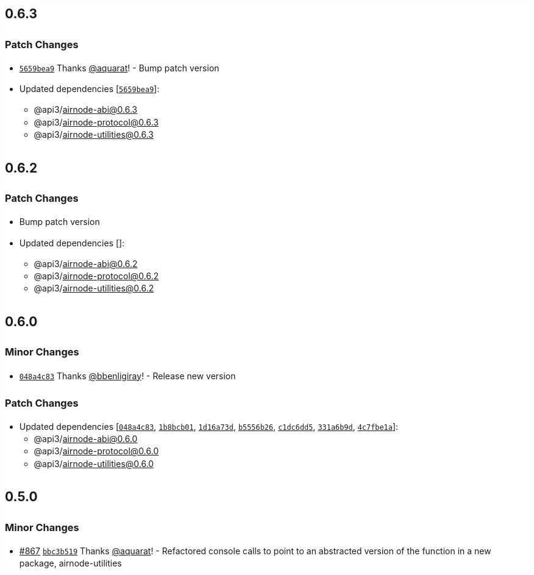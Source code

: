 ## 0.6.3

### Patch Changes

- [`5659bea9`](https://github.com/api3dao/airnode/commit/5659bea9980a72c06bf00c41584fde6670efdaec) Thanks [@aquarat](https://github.com/aquarat)! - Bump patch version

- Updated dependencies [[`5659bea9`](https://github.com/api3dao/airnode/commit/5659bea9980a72c06bf00c41584fde6670efdaec)]:
  - @api3/airnode-abi@0.6.3
  - @api3/airnode-protocol@0.6.3
  - @api3/airnode-utilities@0.6.3

## 0.6.2

### Patch Changes

- Bump patch version

- Updated dependencies []:
  - @api3/airnode-abi@0.6.2
  - @api3/airnode-protocol@0.6.2
  - @api3/airnode-utilities@0.6.2

## 0.6.0

### Minor Changes

- [`048a4c83`](https://github.com/api3dao/airnode/commit/048a4c830151947c4869cde9b6d5a7f67a606c31) Thanks [@bbenligiray](https://github.com/bbenligiray)! - Release new version

### Patch Changes

- Updated dependencies [[`048a4c83`](https://github.com/api3dao/airnode/commit/048a4c830151947c4869cde9b6d5a7f67a606c31), [`1b8bcb01`](https://github.com/api3dao/airnode/commit/1b8bcb012350f7f1c6ae881067f697d90f59f1f6), [`1d16a73d`](https://github.com/api3dao/airnode/commit/1d16a73ddc357bb79df1311ef10fb78df0be7ccb), [`b5556b26`](https://github.com/api3dao/airnode/commit/b5556b26e2a2baefdbf26fd34045811fca8d2650), [`c1dc6dd5`](https://github.com/api3dao/airnode/commit/c1dc6dd5334cabc782ce0a71deb9be4fcd2b602f), [`331a6b9d`](https://github.com/api3dao/airnode/commit/331a6b9dc6579fe922a423901983577e954dc9eb), [`4c7fbe1a`](https://github.com/api3dao/airnode/commit/4c7fbe1af918a46d766b01d866046a0dd4d80914)]:
  - @api3/airnode-abi@0.6.0
  - @api3/airnode-protocol@0.6.0
  - @api3/airnode-utilities@0.6.0

## 0.5.0

### Minor Changes

- [#867](https://github.com/api3dao/airnode/pull/867) [`bbc3b519`](https://github.com/api3dao/airnode/commit/bbc3b5195938d570bef4a79ab82c360d9d650970) Thanks [@aquarat](https://github.com/aquarat)! - Refactored console calls to point to an abstracted version of the function in a new package, airnode-utilities
